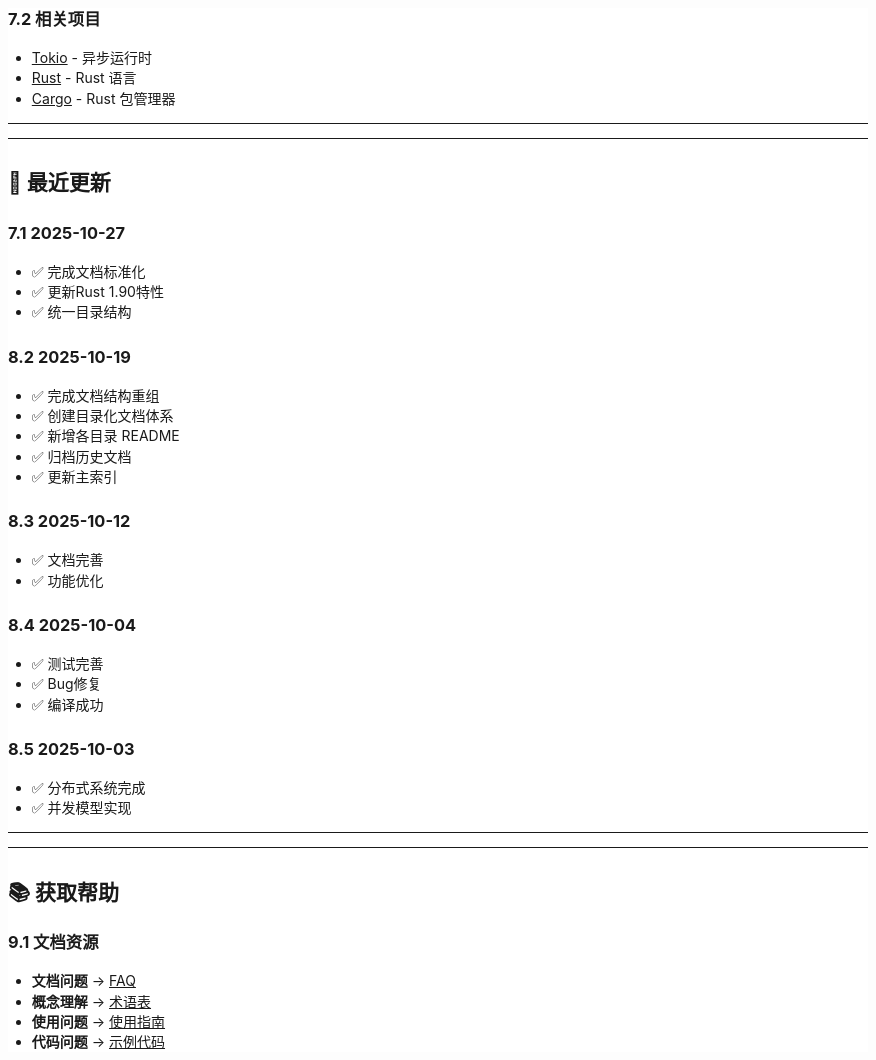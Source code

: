 ### 7.2 相关项目

- [Tokio](https://tokio.rs/) - 异步运行时
- [Rust](https://www.rust-lang.org/) - Rust 语言
- [Cargo](https://doc.rust-lang.org/cargo/) - Rust 包管理器

---

---

## 🔬 最近更新

### 7.1 2025-10-27

- ✅ 完成文档标准化
- ✅ 更新Rust 1.90特性
- ✅ 统一目录结构

### 8.2 2025-10-19

- ✅ 完成文档结构重组
- ✅ 创建目录化文档体系
- ✅ 新增各目录 README
- ✅ 归档历史文档
- ✅ 更新主索引

### 8.3 2025-10-12

- ✅ 文档完善
- ✅ 功能优化

### 8.4 2025-10-04

- ✅ 测试完善
- ✅ Bug修复
- ✅ 编译成功

### 8.5 2025-10-03

- ✅ 分布式系统完成
- ✅ 并发模型实现

---

---

## 📚 获取帮助

### 9.1 文档资源

- **文档问题** → [FAQ](reference/FAQ.md)
- **概念理解** → [术语表](reference/Glossary.md)
- **使用问题** → [使用指南](USAGE_GUIDE.md)
- **代码问题** → [示例代码](../examples/)
